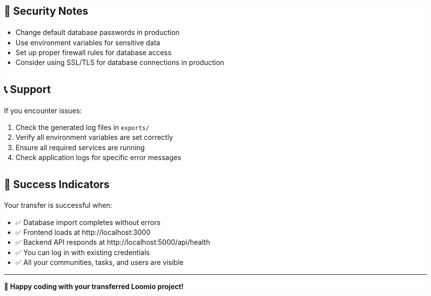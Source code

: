 ## 🔐 Security Notes

- Change default database passwords in production
- Use environment variables for sensitive data
- Set up proper firewall rules for database access
- Consider using SSL/TLS for database connections in production

## 📞 Support

If you encounter issues:
1. Check the generated log files in `exports/`
2. Verify all environment variables are set correctly
3. Ensure all required services are running
4. Check application logs for specific error messages

## 🎉 Success Indicators

Your transfer is successful when:
- ✅ Database import completes without errors
- ✅ Frontend loads at http://localhost:3000
- ✅ Backend API responds at http://localhost:5000/api/health
- ✅ You can log in with existing credentials
- ✅ All your communities, tasks, and users are visible

---

**🚀 Happy coding with your transferred Loomio project!**